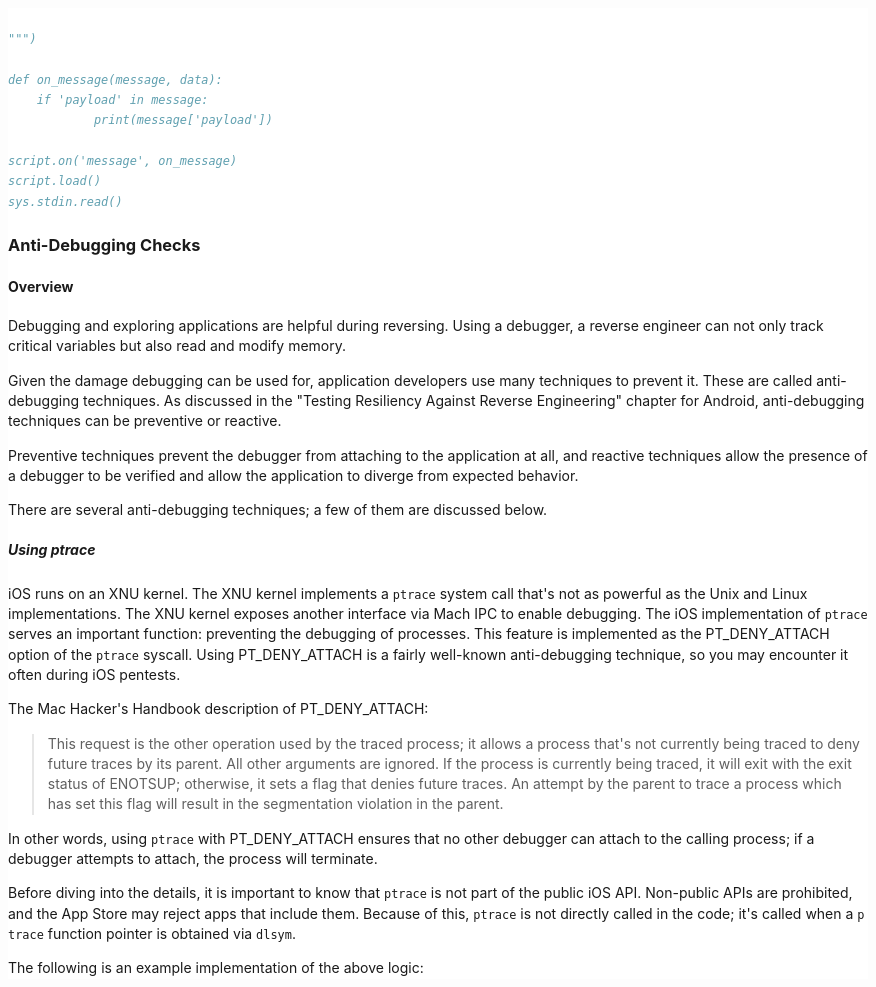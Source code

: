 ```python

""")

def on_message(message, data):
	if 'payload' in message:
	  		print(message['payload'])

script.on('message', on_message)
script.load()
sys.stdin.read()
```


### Anti-Debugging Checks

#### Overview
Debugging and exploring applications are helpful during reversing. Using a debugger, a reverse engineer can not only track critical variables but also read and modify memory.

Given the damage debugging can be used for, application developers use many techniques to prevent it. These are called anti-debugging techniques. As discussed in the "Testing Resiliency Against Reverse Engineering" chapter for Android, anti-debugging techniques can be preventive or reactive.

Preventive techniques prevent the debugger from attaching to the application at all, and reactive techniques allow the presence of a debugger to be verified and allow the application to diverge from expected behavior.

There are several anti-debugging techniques; a few of them are discussed below.

##### Using ptrace

iOS runs on an XNU kernel. The XNU kernel implements a `ptrace` system call that's not as powerful as the Unix and Linux implementations. The XNU kernel exposes another interface via Mach IPC to enable debugging. The iOS implementation of `ptrace` serves an important function: preventing the debugging of processes. This feature is implemented as the PT_DENY_ATTACH option of the `ptrace` syscall. Using PT_DENY_ATTACH is a fairly well-known anti-debugging technique, so you may encounter it often during iOS pentests.

The Mac Hacker's Handbook description of PT_DENY_ATTACH:

> This request is the other operation used by the traced process; it allows a process that's not currently being traced to deny future traces by its parent. All other arguments are ignored. If the process is currently being traced, it will exit with the exit status of ENOTSUP; otherwise, it sets a flag that denies future traces. An attempt by the parent to trace a process which has set this flag will result in the segmentation violation in the parent.

In other words, using `ptrace` with PT_DENY_ATTACH ensures that no other debugger can attach to the calling process; if a debugger attempts to attach, the process will terminate.

Before diving into the details, it is important to know that `ptrace` is not part of the public iOS API. Non-public APIs are prohibited, and the App Store may reject apps that include them. Because of this, `ptrace` is not directly called in the code; it's called when a `ptrace` function pointer is obtained via `dlsym`.

The following is an example implementation of the above logic:
